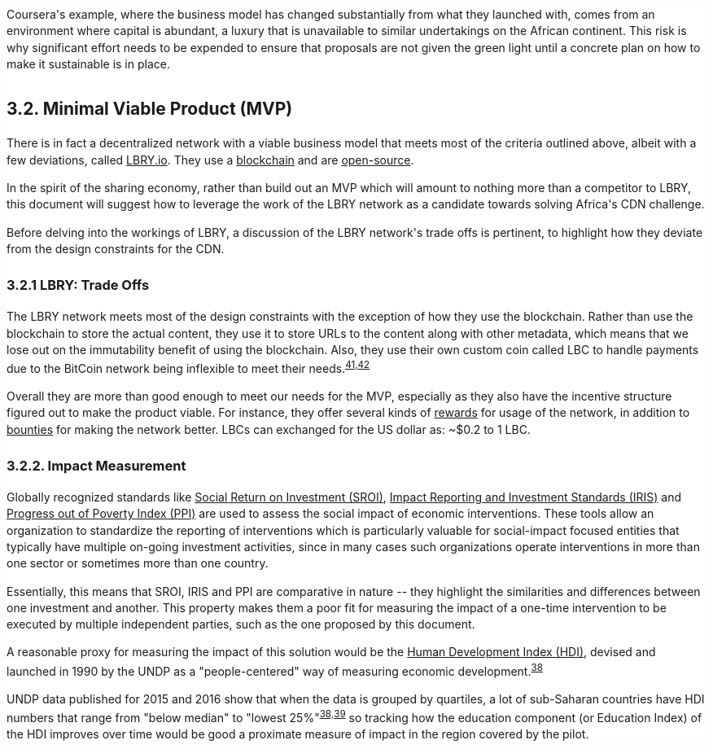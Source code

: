 Coursera's example, where the business model has changed substantially from what they launched with, comes from an environment where capital is abundant, a luxury that is unavailable to similar undertakings on the African continent. This risk is why significant effort needs to be expended to ensure that proposals are not given the green light until a concrete plan on how to make it sustainable is in place.

## 3.2. Minimal Viable Product (MVP)
There is in fact a decentralized network with a viable business model that meets most of the criteria outlined above, albeit with a few deviations, called [LBRY.io](https://lbry.io/). They use a [blockchain](https://github.com/lbryio/lbrycrd) and are [open-source](https://github.com/lbryio/lbry). 

In the spirit of the sharing economy, rather than build out an MVP which will amount to nothing more than a competitor to LBRY, this document will suggest how to leverage the work of the LBRY network as a candidate towards solving Africa's CDN challenge. 

Before delving into the workings of LBRY, a discussion of the LBRY network's trade offs is pertinent, to highlight how they deviate from the design constraints for the CDN.

### 3.2.1 LBRY: Trade Offs
The LBRY network meets most of the design constraints with the exception of how they use the blockchain. Rather than use the blockchain to store the actual content, they use it to store URLs to the content along with other metadata, which means that we lose out on the immutability benefit of using the blockchain. Also, they use their own custom coin called LBC to handle payments due to the BitCoin network being inflexible to meet their needs.<sup>[41,](#ref41)</sup><sup>[42](#ref42)</sup> 

Overall they are more than good enough to meet our needs for the MVP, especially as they also have the incentive structure figured out to make the product viable. For instance, they offer several kinds of [rewards](https://lbry.io/faq/rewards) for usage of the network, in addition to [bounties](https://lbry.io/bounty) for making the network better. LBCs can exchanged for the US dollar as: ~$0.2 to 1 LBC.

### 3.2.2. Impact Measurement
Globally recognized standards like [Social Return on Investment (SROI)](https://en.wikipedia.org/wiki/Social_return_on_investment), [Impact Reporting and Investment Standards (IRIS)](https://iris.thegiin.org/) and [Progress out of Poverty Index (PPI)](http://www.tools4dev.org/resources/progress-out-of-poverty-index-tool-review/) are used to assess the social impact of economic interventions. These tools allow an organization to standardize the reporting of interventions which is particularly valuable for social-impact focused entities that typically have multiple on-going investment activities, since in many cases such organizations operate interventions in more than one sector or sometimes more than one country.

Essentially, this means that SROI, IRIS and PPI are comparative in nature -- they highlight the similarities and differences between one investment and another. This property makes them a poor fit for measuring the impact of a one-time intervention to be executed by multiple independent parties, such as the one proposed by this document.

A reasonable proxy for measuring the impact of this solution would be the [Human Development Index (HDI)](https://en.wikipedia.org/wiki/Human_Development_Index), devised and launched in 1990 by the UNDP as a "people-centered" way of measuring economic development.<sup>[38](#ref38)</sup> 

UNDP data published for 2015 and 2016 show that when the data is grouped by quartiles, a lot of sub-Saharan countries have HDI numbers that range from "below median" to "lowest 25%"<sup>[38,](#ref38)</sup><sup>[39](#ref39)</sup> so tracking how the education component (or Education Index) of the HDI improves over time would be good a proximate measure of impact in the region covered by the pilot.
